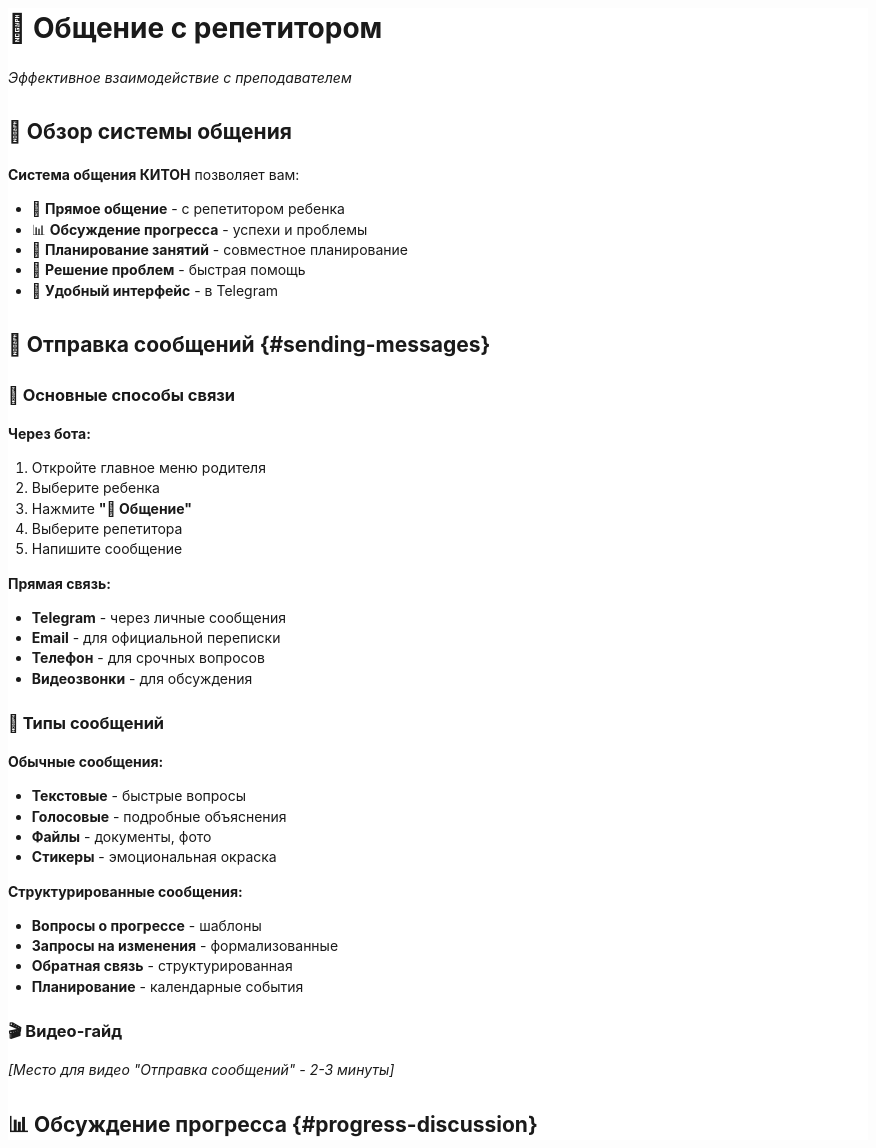 # 💬 Общение с репетитором

*Эффективное взаимодействие с преподавателем*

## 🎯 Обзор системы общения

**Система общения КИТОН** позволяет вам:

- 💬 **Прямое общение** - с репетитором ребенка
- 📊 **Обсуждение прогресса** - успехи и проблемы
- 📅 **Планирование занятий** - совместное планирование
- 🔧 **Решение проблем** - быстрая помощь
- 📱 **Удобный интерфейс** - в Telegram

## 💬 Отправка сообщений {#sending-messages}

### 📱 **Основные способы связи**

**Через бота:**
1. Откройте главное меню родителя
2. Выберите ребенка
3. Нажмите **"💬 Общение"**
4. Выберите репетитора
5. Напишите сообщение

**Прямая связь:**
- **Telegram** - через личные сообщения
- **Email** - для официальной переписки
- **Телефон** - для срочных вопросов
- **Видеозвонки** - для обсуждения

### 📝 **Типы сообщений**

**Обычные сообщения:**
- **Текстовые** - быстрые вопросы
- **Голосовые** - подробные объяснения
- **Файлы** - документы, фото
- **Стикеры** - эмоциональная окраска

**Структурированные сообщения:**
- **Вопросы о прогрессе** - шаблоны
- **Запросы на изменения** - формализованные
- **Обратная связь** - структурированная
- **Планирование** - календарные события

### 🎬 Видео-гайд
*[Место для видео "Отправка сообщений" - 2-3 минуты]*

## 📊 Обсуждение прогресса {#progress-discussion}

